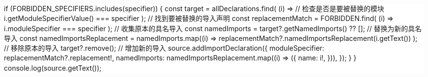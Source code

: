 <span class="code-block-extension-codeLine" data-line-num="42">  <span class="hljs-keyword">if</span> (<span class="hljs-variable constant_">FORBIDDEN_SPECIFIERS</span>.<span class="hljs-title function_">includes</span>(specifier)) {</span>
<span class="code-block-extension-codeLine" data-line-num="43">    <span class="hljs-keyword">const</span> target = allDeclarations.<span class="hljs-title function_">find</span>(</span>
<span class="code-block-extension-codeLine" data-line-num="44">      <span class="hljs-function">(<span class="hljs-params">i</span>) =&gt;</span></span>
<span class="code-block-extension-codeLine" data-line-num="45">        <span class="hljs-comment">// 检查是否是要被替换的模块</span></span>
<span class="code-block-extension-codeLine" data-line-num="46">        i.<span class="hljs-title function_">getModuleSpecifierValue</span>() === specifier</span>
<span class="code-block-extension-codeLine" data-line-num="47">    );</span>
<span class="code-block-extension-codeLine" data-line-num="48"></span>
<span class="code-block-extension-codeLine" data-line-num="49">    <span class="hljs-comment">// 找到要被替换的导入声明</span></span>
<span class="code-block-extension-codeLine" data-line-num="50">    <span class="hljs-keyword">const</span> replacementMatch = <span class="hljs-variable constant_">FORBIDDEN</span>.<span class="hljs-title function_">find</span>(</span>
<span class="code-block-extension-codeLine" data-line-num="51">      <span class="hljs-function">(<span class="hljs-params">i</span>) =&gt;</span> i.<span class="hljs-property">moduleSpecifier</span> === specifier</span>
<span class="code-block-extension-codeLine" data-line-num="52">    );</span>
<span class="code-block-extension-codeLine" data-line-num="53"></span>
<span class="code-block-extension-codeLine" data-line-num="54">    <span class="hljs-comment">// 收集原本的具名导入</span></span>
<span class="code-block-extension-codeLine" data-line-num="55">    <span class="hljs-keyword">const</span> namedImports = target?.<span class="hljs-title function_">getNamedImports</span>() ?? [];</span>
<span class="code-block-extension-codeLine" data-line-num="56"></span>
<span class="code-block-extension-codeLine" data-line-num="57">    <span class="hljs-comment">// 替换为新的具名导入</span></span>
<span class="code-block-extension-codeLine" data-line-num="58">    <span class="hljs-keyword">const</span> namedImportsReplacement = namedImports.<span class="hljs-title function_">map</span>(<span class="hljs-function">(<span class="hljs-params">i</span>) =&gt;</span></span>
<span class="code-block-extension-codeLine" data-line-num="59">      replacementMatch?.<span class="hljs-title function_">namedImportsReplacement</span>(i.<span class="hljs-title function_">getText</span>())</span>
<span class="code-block-extension-codeLine" data-line-num="60">    );</span>
<span class="code-block-extension-codeLine" data-line-num="61"></span>
<span class="code-block-extension-codeLine" data-line-num="62">    <span class="hljs-comment">// 移除原本的导入</span></span>
<span class="code-block-extension-codeLine" data-line-num="63">    target?.<span class="hljs-title function_">remove</span>();</span>
<span class="code-block-extension-codeLine" data-line-num="64"></span>
<span class="code-block-extension-codeLine" data-line-num="65">    <span class="hljs-comment">// 增加新的导入</span></span>
<span class="code-block-extension-codeLine" data-line-num="66">    source.<span class="hljs-title function_">addImportDeclaration</span>({</span>
<span class="code-block-extension-codeLine" data-line-num="67">      <span class="hljs-attr">moduleSpecifier</span>: replacementMatch?.<span class="hljs-property">replacement</span>!,</span>
<span class="code-block-extension-codeLine" data-line-num="68">      <span class="hljs-attr">namedImports</span>: namedImportsReplacement.<span class="hljs-title function_">map</span>(<span class="hljs-function">(<span class="hljs-params">i</span>) =&gt;</span> ({</span>
<span class="code-block-extension-codeLine" data-line-num="69">        <span class="hljs-attr">name</span>: i!,</span>
<span class="code-block-extension-codeLine" data-line-num="70">      })),</span>
<span class="code-block-extension-codeLine" data-line-num="71">    });</span>
<span class="code-block-extension-codeLine" data-line-num="72">  }</span>
<span class="code-block-extension-codeLine" data-line-num="73">}</span>
<span class="code-block-extension-codeLine" data-line-num="74"></span>
<span class="code-block-extension-codeLine" data-line-num="75"><span class="hljs-variable language_">console</span>.<span class="hljs-title function_">log</span>(source.<span class="hljs-title function_">getText</span>());</span>
</code></pre>